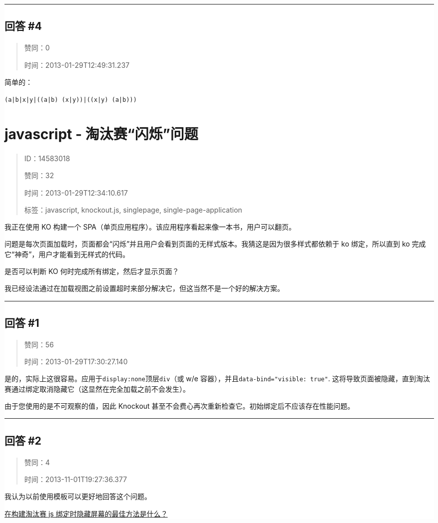 * * *

## 回答 #4

> 赞同：0
> 
> 时间：2013-01-29T12:49:31.237

简单的：

```
(a|b|x|y|((a|b) (x|y))|((x|y) (a|b))) 
```

# javascript - 淘汰赛“闪烁”问题

> ID：14583018
> 
> 赞同：32
> 
> 时间：2013-01-29T12:34:10.617
> 
> 标签：javascript, knockout.js, singlepage, single-page-application

我正在使用 KO 构建一个 SPA（单页应用程序）。该应用程序看起来像一本书，用户可以翻页。

问题是每次页面加载时，页面都会“闪烁”并且用户会看到页面的无样式版本。我猜这是因为很多样式都依赖于 ko 绑定，所以直到 ko 完成它“神奇”，用户才能看到无样式的代码。

是否可以判断 KO 何时完成所有绑定，然后才显示页面？

我已经设法通过在加载视图之前设置超时来部分解决它，但这当然不是一个好的解决方案。

* * *

## 回答 #1

> 赞同：56
> 
> 时间：2013-01-29T17:30:27.140

是的，实际上这很容易。应用于`display:none`顶层`div`（或 w/e 容器），并且`data-bind="visible: true"`. 这将导致页面被隐藏，直到淘汰赛通过绑定取消隐藏它（这显然在完全加载之前不会发生）。

由于您使用的是不可观察的值，因此 Knockout 甚至不会费心再次重新检查它。初始绑定后不应该存在性能问题。

* * *

## 回答 #2

> 赞同：4
> 
> 时间：2013-11-01T19:27:36.377

我认为以前使用模板可以更好地回答这个问题。

[在构建淘汰赛 js 绑定时隐藏屏幕的最佳方法是什么？](https://stackoverflow.com/questions/9532595/what-is-the-best-way-to-hide-the-screen-while-knockout-js-bindings-are-being-bui)
